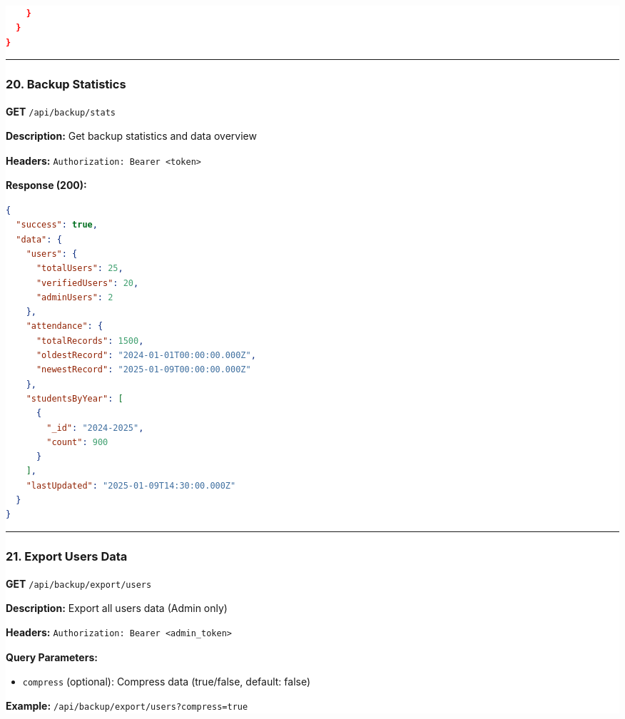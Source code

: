 ```json
    }
  }
}
```

---

### 20. Backup Statistics
**GET** `/api/backup/stats`

**Description:** Get backup statistics and data overview

**Headers:** `Authorization: Bearer <token>`

**Response (200):**
```json
{
  "success": true,
  "data": {
    "users": {
      "totalUsers": 25,
      "verifiedUsers": 20,
      "adminUsers": 2
    },
    "attendance": {
      "totalRecords": 1500,
      "oldestRecord": "2024-01-01T00:00:00.000Z",
      "newestRecord": "2025-01-09T00:00:00.000Z"
    },
    "studentsByYear": [
      {
        "_id": "2024-2025",
        "count": 900
      }
    ],
    "lastUpdated": "2025-01-09T14:30:00.000Z"
  }
}
```

---

### 21. Export Users Data
**GET** `/api/backup/export/users`

**Description:** Export all users data (Admin only)

**Headers:** `Authorization: Bearer <admin_token>`

**Query Parameters:**
- `compress` (optional): Compress data (true/false, default: false)

**Example:** `/api/backup/export/users?compress=true`
